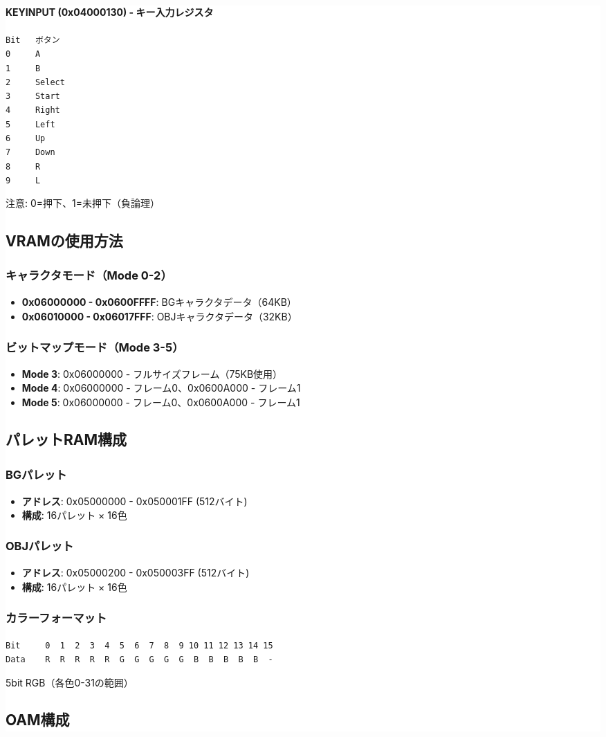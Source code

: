 #### KEYINPUT (0x04000130) - キー入力レジスタ

```
Bit   ボタン
0     A
1     B
2     Select
3     Start
4     Right
5     Left
6     Up
7     Down
8     R
9     L
```

注意: 0=押下、1=未押下（負論理）

## VRAMの使用方法

### キャラクタモード（Mode 0-2）

- **0x06000000 - 0x0600FFFF**: BGキャラクタデータ（64KB）
- **0x06010000 - 0x06017FFF**: OBJキャラクタデータ（32KB）

### ビットマップモード（Mode 3-5）

- **Mode 3**: 0x06000000 - フルサイズフレーム（75KB使用）
- **Mode 4**: 0x06000000 - フレーム0、0x0600A000 - フレーム1
- **Mode 5**: 0x06000000 - フレーム0、0x0600A000 - フレーム1

## パレットRAM構成

### BGパレット
- **アドレス**: 0x05000000 - 0x050001FF (512バイト)
- **構成**: 16パレット × 16色

### OBJパレット
- **アドレス**: 0x05000200 - 0x050003FF (512バイト)
- **構成**: 16パレット × 16色

### カラーフォーマット
```
Bit     0  1  2  3  4  5  6  7  8  9 10 11 12 13 14 15
Data    R  R  R  R  R  G  G  G  G  G  B  B  B  B  B  -
```
5bit RGB（各色0-31の範囲）

## OAM構成
